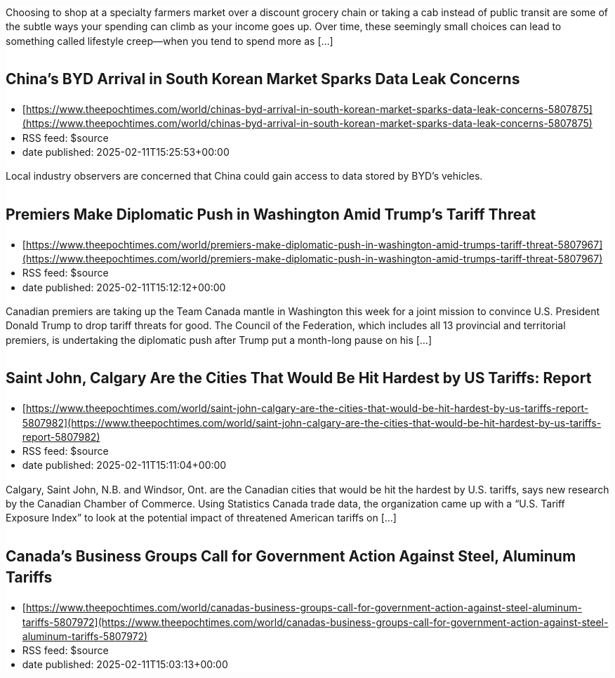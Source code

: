 Choosing to shop at a specialty farmers market over a discount grocery chain or taking a cab instead of public transit are some of the subtle ways your spending can climb as your income goes up. Over time, these seemingly small choices can lead to something called lifestyle creep—when you tend to spend more as [&#8230;]

## China’s BYD Arrival in South Korean Market Sparks Data Leak Concerns
 - [https://www.theepochtimes.com/world/chinas-byd-arrival-in-south-korean-market-sparks-data-leak-concerns-5807875](https://www.theepochtimes.com/world/chinas-byd-arrival-in-south-korean-market-sparks-data-leak-concerns-5807875)
 - RSS feed: $source
 - date published: 2025-02-11T15:25:53+00:00

Local industry observers are concerned that China could gain access to data stored by BYD’s vehicles.

## Premiers Make Diplomatic Push in Washington Amid Trump’s Tariff Threat
 - [https://www.theepochtimes.com/world/premiers-make-diplomatic-push-in-washington-amid-trumps-tariff-threat-5807967](https://www.theepochtimes.com/world/premiers-make-diplomatic-push-in-washington-amid-trumps-tariff-threat-5807967)
 - RSS feed: $source
 - date published: 2025-02-11T15:12:12+00:00

Canadian premiers are taking up the Team Canada mantle in Washington this week for a joint mission to convince U.S. President Donald Trump to drop tariff threats for good. The Council of the Federation, which includes all 13 provincial and territorial premiers, is undertaking the diplomatic push after Trump put a month-long pause on his [&#8230;]

## Saint John, Calgary Are the Cities That Would Be Hit Hardest by US Tariffs: Report
 - [https://www.theepochtimes.com/world/saint-john-calgary-are-the-cities-that-would-be-hit-hardest-by-us-tariffs-report-5807982](https://www.theepochtimes.com/world/saint-john-calgary-are-the-cities-that-would-be-hit-hardest-by-us-tariffs-report-5807982)
 - RSS feed: $source
 - date published: 2025-02-11T15:11:04+00:00

Calgary, Saint John, N.B. and Windsor, Ont. are the Canadian cities that would be hit the hardest by U.S. tariffs, says new research by the Canadian Chamber of Commerce. Using Statistics Canada trade data, the organization came up with a &#8220;U.S. Tariff Exposure Index&#8221; to look at the potential impact of threatened American tariffs on [&#8230;]

## Canada’s Business Groups Call for Government Action Against Steel, Aluminum Tariffs
 - [https://www.theepochtimes.com/world/canadas-business-groups-call-for-government-action-against-steel-aluminum-tariffs-5807972](https://www.theepochtimes.com/world/canadas-business-groups-call-for-government-action-against-steel-aluminum-tariffs-5807972)
 - RSS feed: $source
 - date published: 2025-02-11T15:03:13+00:00
